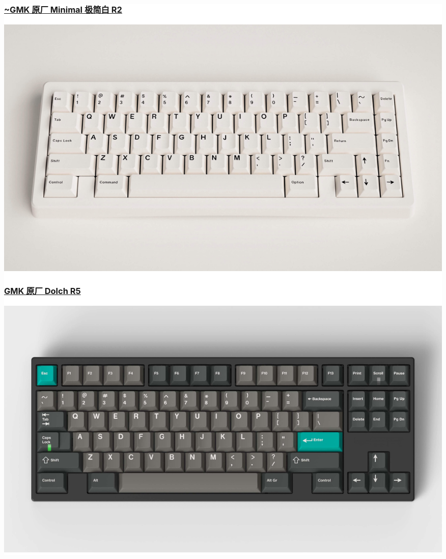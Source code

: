### [~GMK 原厂 Minimal 极简白 R2](https://geekhack.org/index.php?topic=107868.0)

![GMK 原厂 Minimal 极简白 R2](./media/GMK@原厂@Minimal@极简白.jpg)

### [GMK 原厂 Dolch R5](https://geekhack.org/index.php?topic=107843.0)

![GMK 原厂 Dolch R5](media/GMK@原厂@Dolch_1.jpg)
